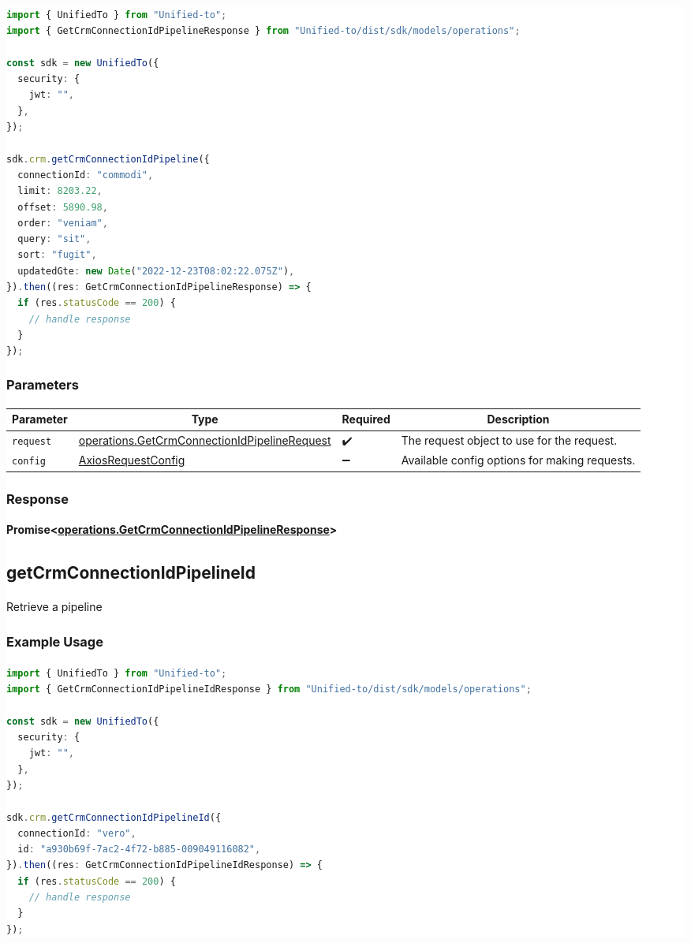 ```typescript
import { UnifiedTo } from "Unified-to";
import { GetCrmConnectionIdPipelineResponse } from "Unified-to/dist/sdk/models/operations";

const sdk = new UnifiedTo({
  security: {
    jwt: "",
  },
});

sdk.crm.getCrmConnectionIdPipeline({
  connectionId: "commodi",
  limit: 8203.22,
  offset: 5890.98,
  order: "veniam",
  query: "sit",
  sort: "fugit",
  updatedGte: new Date("2022-12-23T08:02:22.075Z"),
}).then((res: GetCrmConnectionIdPipelineResponse) => {
  if (res.statusCode == 200) {
    // handle response
  }
});
```

### Parameters

| Parameter                                                                                                    | Type                                                                                                         | Required                                                                                                     | Description                                                                                                  |
| ------------------------------------------------------------------------------------------------------------ | ------------------------------------------------------------------------------------------------------------ | ------------------------------------------------------------------------------------------------------------ | ------------------------------------------------------------------------------------------------------------ |
| `request`                                                                                                    | [operations.GetCrmConnectionIdPipelineRequest](../../models/operations/getcrmconnectionidpipelinerequest.md) | :heavy_check_mark:                                                                                           | The request object to use for the request.                                                                   |
| `config`                                                                                                     | [AxiosRequestConfig](https://axios-http.com/docs/req_config)                                                 | :heavy_minus_sign:                                                                                           | Available config options for making requests.                                                                |


### Response

**Promise<[operations.GetCrmConnectionIdPipelineResponse](../../models/operations/getcrmconnectionidpipelineresponse.md)>**


## getCrmConnectionIdPipelineId

Retrieve a pipeline

### Example Usage

```typescript
import { UnifiedTo } from "Unified-to";
import { GetCrmConnectionIdPipelineIdResponse } from "Unified-to/dist/sdk/models/operations";

const sdk = new UnifiedTo({
  security: {
    jwt: "",
  },
});

sdk.crm.getCrmConnectionIdPipelineId({
  connectionId: "vero",
  id: "a930b69f-7ac2-4f72-b885-009049116082",
}).then((res: GetCrmConnectionIdPipelineIdResponse) => {
  if (res.statusCode == 200) {
    // handle response
  }
});
```
